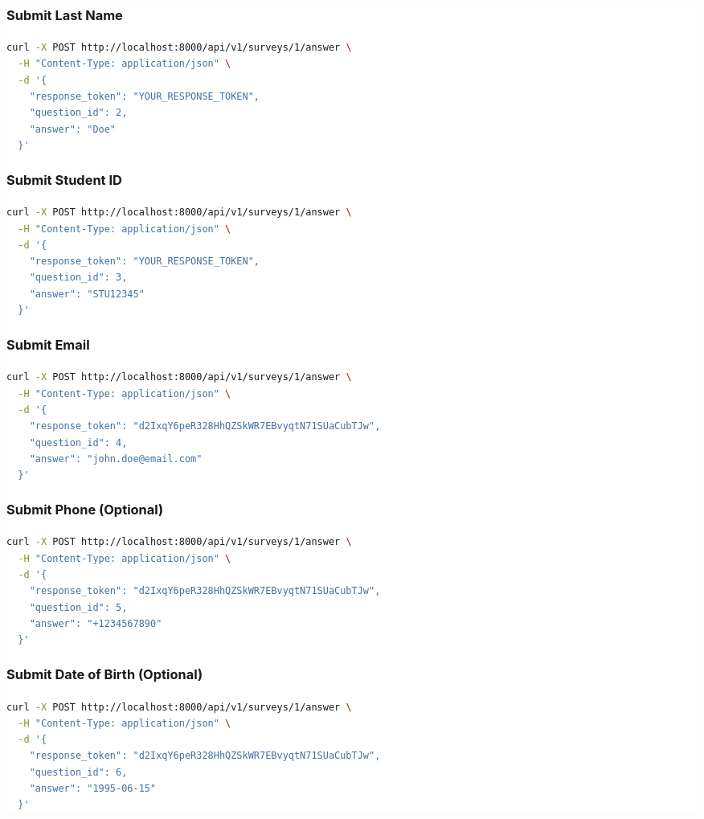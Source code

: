 ### Submit Last Name

```bash
curl -X POST http://localhost:8000/api/v1/surveys/1/answer \
  -H "Content-Type: application/json" \
  -d '{
    "response_token": "YOUR_RESPONSE_TOKEN",
    "question_id": 2,
    "answer": "Doe"
  }'
```

### Submit Student ID

```bash
curl -X POST http://localhost:8000/api/v1/surveys/1/answer \
  -H "Content-Type: application/json" \
  -d '{
    "response_token": "YOUR_RESPONSE_TOKEN",
    "question_id": 3,
    "answer": "STU12345"
  }'
```

### Submit Email

```bash
curl -X POST http://localhost:8000/api/v1/surveys/1/answer \
  -H "Content-Type: application/json" \
  -d '{
    "response_token": "d2IxqY6peR328HhQZSkWR7EBvyqtN71SUaCubTJw",
    "question_id": 4,
    "answer": "john.doe@email.com"
  }'
```

### Submit Phone (Optional)

```bash
curl -X POST http://localhost:8000/api/v1/surveys/1/answer \
  -H "Content-Type: application/json" \
  -d '{
    "response_token": "d2IxqY6peR328HhQZSkWR7EBvyqtN71SUaCubTJw",
    "question_id": 5,
    "answer": "+1234567890"
  }'
```

### Submit Date of Birth (Optional)

```bash
curl -X POST http://localhost:8000/api/v1/surveys/1/answer \
  -H "Content-Type: application/json" \
  -d '{
    "response_token": "d2IxqY6peR328HhQZSkWR7EBvyqtN71SUaCubTJw",
    "question_id": 6,
    "answer": "1995-06-15"
  }'
```
